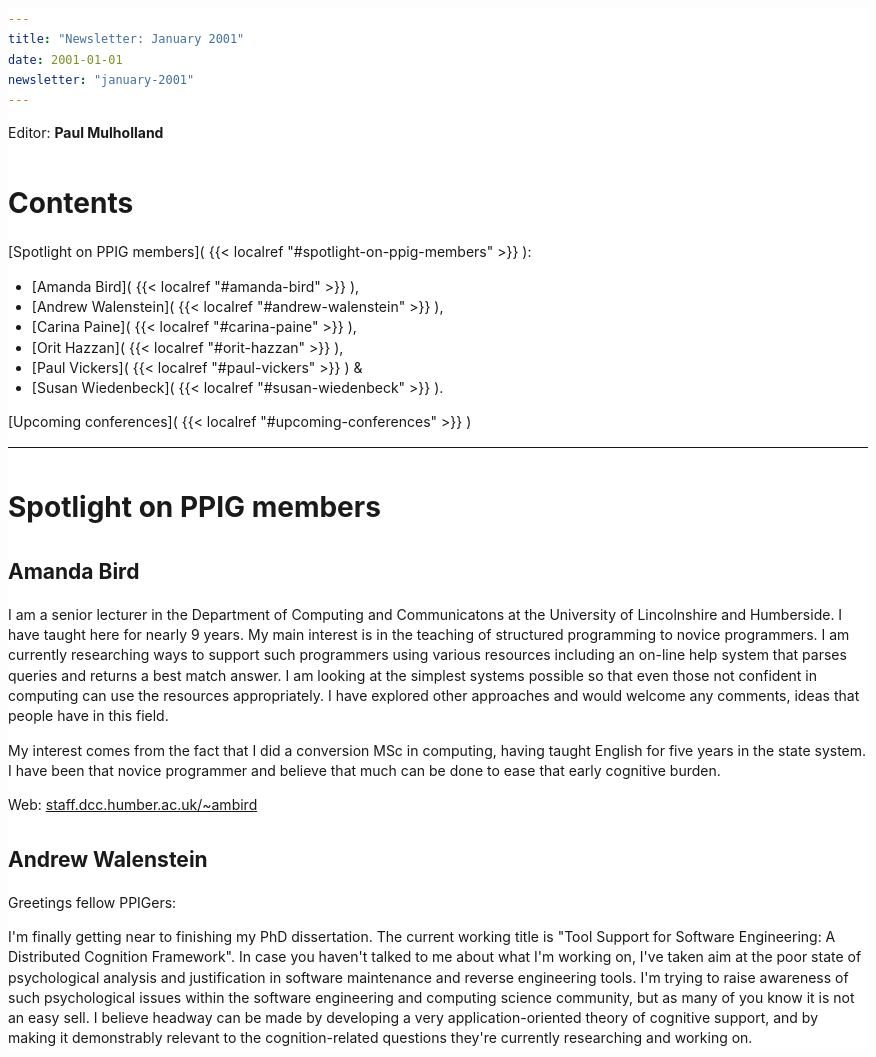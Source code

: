 ```yaml
---
title: "Newsletter: January 2001"
date: 2001-01-01
newsletter: "january-2001"
---
```


Editor: **Paul Mulholland**

# Contents

[Spotlight on PPIG members]( {{< localref "#spotlight-on-ppig-members" >}} ):

- [Amanda Bird]( {{< localref "#amanda-bird" >}} ),
- [Andrew Walenstein]( {{< localref "#andrew-walenstein" >}} ),
- [Carina Paine]( {{< localref "#carina-paine" >}} ),
- [Orit Hazzan]( {{< localref "#orit-hazzan" >}} ),
- [Paul Vickers]( {{< localref "#paul-vickers" >}} ) &
- [Susan Wiedenbeck]( {{< localref "#susan-wiedenbeck" >}} ).

[Upcoming conferences]( {{< localref "#upcoming-conferences" >}} )

---

# Spotlight on PPIG members

## Amanda Bird

I am a senior lecturer in the Department of Computing and Communicatons at the University of Lincolnshire and Humberside. I have taught here for nearly 9 years. My main interest is in the teaching of structured programming to novice programmers. I am currently researching ways to support such programmers using various resources including an on-line help system that parses queries and returns a best match answer. I am looking at the simplest systems possible so that even those not confident in computing can use the resources appropriately. I have explored other approaches and would welcome any comments, ideas that people have in this field.

My interest comes from the fact that I did a conversion MSc in computing, having taught English for five years in the state system. I have been that novice programmer and believe that much can be done to ease that early cognitive burden.

Web: [staff.dcc.humber.ac.uk/~ambird](http://staff.dcc.humber.ac.uk/~ambird/)

## Andrew Walenstein

Greetings fellow PPIGers:

I'm finally getting near to finishing my PhD dissertation. The current working title is "Tool Support for Software Engineering: A Distributed Cognition Framework". In case you haven't talked to me about what I'm working on, I've taken aim at the poor state of psychological analysis and justification in software maintenance and reverse engineering tools. I'm trying to raise awareness of such psychological issues within the software engineering and computing science community, but as many of you know it is not an easy sell. I believe headway can be made by developing a very application-oriented theory of cognitive support, and by making it demonstrably relevant to the cognition-related questions they're currently researching and working on.

